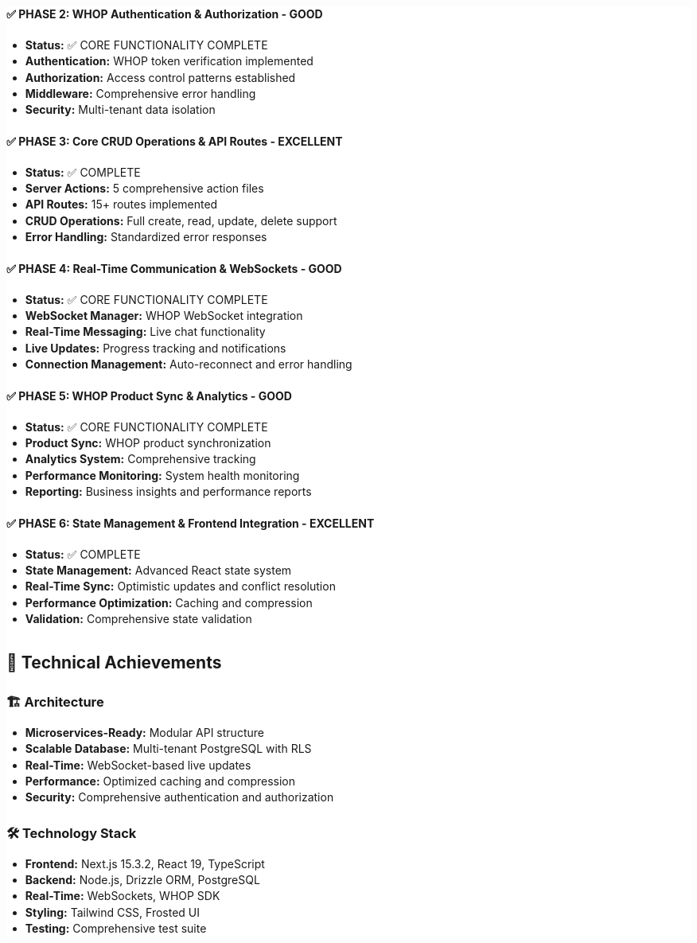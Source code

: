 #### ✅ PHASE 2: WHOP Authentication & Authorization - GOOD
- **Status:** ✅ CORE FUNCTIONALITY COMPLETE
- **Authentication:** WHOP token verification implemented
- **Authorization:** Access control patterns established
- **Middleware:** Comprehensive error handling
- **Security:** Multi-tenant data isolation

#### ✅ PHASE 3: Core CRUD Operations & API Routes - EXCELLENT
- **Status:** ✅ COMPLETE
- **Server Actions:** 5 comprehensive action files
- **API Routes:** 15+ routes implemented
- **CRUD Operations:** Full create, read, update, delete support
- **Error Handling:** Standardized error responses

#### ✅ PHASE 4: Real-Time Communication & WebSockets - GOOD
- **Status:** ✅ CORE FUNCTIONALITY COMPLETE
- **WebSocket Manager:** WHOP WebSocket integration
- **Real-Time Messaging:** Live chat functionality
- **Live Updates:** Progress tracking and notifications
- **Connection Management:** Auto-reconnect and error handling

#### ✅ PHASE 5: WHOP Product Sync & Analytics - GOOD
- **Status:** ✅ CORE FUNCTIONALITY COMPLETE
- **Product Sync:** WHOP product synchronization
- **Analytics System:** Comprehensive tracking
- **Performance Monitoring:** System health monitoring
- **Reporting:** Business insights and performance reports

#### ✅ PHASE 6: State Management & Frontend Integration - EXCELLENT
- **Status:** ✅ COMPLETE
- **State Management:** Advanced React state system
- **Real-Time Sync:** Optimistic updates and conflict resolution
- **Performance Optimization:** Caching and compression
- **Validation:** Comprehensive state validation

## 🔧 Technical Achievements

### 🏗️ Architecture
- **Microservices-Ready:** Modular API structure
- **Scalable Database:** Multi-tenant PostgreSQL with RLS
- **Real-Time:** WebSocket-based live updates
- **Performance:** Optimized caching and compression
- **Security:** Comprehensive authentication and authorization

### 🛠️ Technology Stack
- **Frontend:** Next.js 15.3.2, React 19, TypeScript
- **Backend:** Node.js, Drizzle ORM, PostgreSQL
- **Real-Time:** WebSockets, WHOP SDK
- **Styling:** Tailwind CSS, Frosted UI
- **Testing:** Comprehensive test suite
